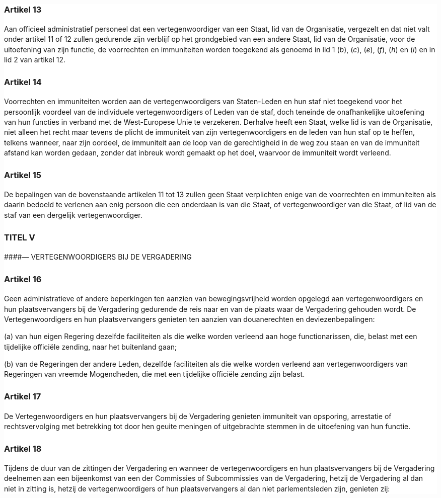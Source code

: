 ### Artikel  13  

Aan officieel administratief personeel dat een vertegenwoordiger van een Staat, lid van de Organisatie, vergezelt en dat niet valt onder artikel 11 of 12 zullen gedurende zijn verblijf op het grondgebied van een andere Staat, lid van de Organisatie, voor de uitoefening van zijn functie, de voorrechten en immuniteiten worden toegekend als genoemd in lid 1 (*b*), (*c*), (*e*), (*f*), (*h*) en (*i*) en in lid 2 van artikel 12.  

### Artikel  14  

Voorrechten en immuniteiten worden aan de vertegenwoordigers van Staten-Leden en hun staf niet toegekend voor het persoonlijk voordeel van de individuele vertegenwoordigers of Leden van de staf, doch teneinde de onafhankelijke uitoefening van hun functies in verband met de West-Europese Unie te verzekeren. Derhalve heeft een Staat, welke lid is van de Organisatie, niet alleen het recht maar tevens de plicht de immuniteit van zijn vertegenwoordigers en de leden van hun staf op te heffen, telkens wanneer, naar zijn oordeel, de immuniteit aan de loop van de gerechtigheid in de weg zou staan en van de immuniteit afstand kan worden gedaan, zonder dat inbreuk wordt gemaakt op het doel, waarvoor de immuniteit wordt verleend.  

### Artikel  15  

De bepalingen van de bovenstaande artikelen 11 tot 13 zullen geen Staat verplichten enige van de voorrechten en immuniteiten als daarin bedoeld te verlenen aan enig persoon die een onderdaan is van die Staat, of vertegenwoordiger van die Staat, of lid van de staf van een dergelijk vertegenwoordiger.  

### TITEL  V  

####— VERTEGENWOORDIGERS BIJ DE VERGADERING

### Artikel  16  

Geen administratieve of andere beperkingen ten aanzien van bewegingsvrijheid worden opgelegd aan vertegenwoordigers en hun plaatsvervangers bij de Vergadering gedurende de reis naar en van de plaats waar de Vergadering gehouden wordt. De Vertegenwoordigers en hun plaatsvervangers genieten ten aanzien van douanerechten en deviezenbepalingen: 

(a) van hun eigen Regering dezelfde faciliteiten als die welke worden verleend aan hoge functionarissen, die, belast met een tijdelijke officiële zending, naar het buitenland gaan;  

(b) van de Regeringen der andere Leden, dezelfde faciliteiten als die welke worden verleend aan vertegenwoordigers van Regeringen van vreemde Mogendheden, die met een tijdelijke officiële zending zijn belast.    

### Artikel  17  

De Vertegenwoordigers en hun plaatsvervangers bij de Vergadering genieten immuniteit van opsporing, arrestatie of rechtsvervolging met betrekking tot door hen geuite meningen of uitgebrachte stemmen in de uitoefening van hun functie.  

### Artikel  18  

Tijdens de duur van de zittingen der Vergadering en wanneer de vertegenwoordigers en hun plaatsvervangers bij de Vergadering deelnemen aan een bijeenkomst van een der Commissies of Subcommissies van de Vergadering, hetzij de Vergadering al dan niet in zitting is, hetzij de vertegenwoordigers of hun plaatsvervangers al dan niet parlementsleden zijn, genieten zij: 
